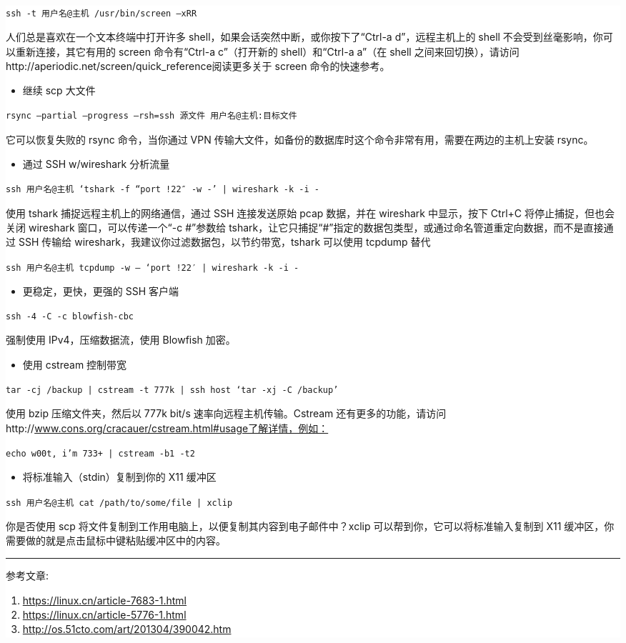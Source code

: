 ```shell
ssh -t 用户名@主机 /usr/bin/screen –xRR
```

人们总是喜欢在一个文本终端中打开许多 shell，如果会话突然中断，或你按下了“Ctrl-a d”，远程主机上的 shell 不会受到丝毫影响，你可以重新连接，其它有用的 screen 命令有“Ctrl-a c”（打开新的 shell）和“Ctrl-a a”（在 shell 之间来回切换），请访问http://aperiodic.net/screen/quick_reference阅读更多关于 screen 命令的快速参考。

- 继续 scp 大文件

```shell
rsync –partial –progress –rsh=ssh 源文件 用户名@主机:目标文件
```

它可以恢复失败的 rsync 命令，当你通过 VPN 传输大文件，如备份的数据库时这个命令非常有用，需要在两边的主机上安装 rsync。

- 通过 SSH w/wireshark 分析流量

```shell
ssh 用户名@主机 ‘tshark -f “port !22″ -w -’ | wireshark -k -i -
```

使用 tshark 捕捉远程主机上的网络通信，通过 SSH 连接发送原始 pcap 数据，并在 wireshark 中显示，按下 Ctrl+C 将停止捕捉，但也会关闭 wireshark 窗口，可以传递一个“-c #”参数给 tshark，让它只捕捉“#”指定的数据包类型，或通过命名管道重定向数据，而不是直接通过 SSH 传输给 wireshark，我建议你过滤数据包，以节约带宽，tshark 可以使用 tcpdump 替代

```shell
ssh 用户名@主机 tcpdump -w – ‘port !22′ | wireshark -k -i -
```

- 更稳定，更快，更强的 SSH 客户端

```shell
ssh -4 -C -c blowfish-cbc
```

强制使用 IPv4，压缩数据流，使用 Blowfish 加密。

- 使用 cstream 控制带宽

```shell
tar -cj /backup | cstream -t 777k | ssh host ‘tar -xj -C /backup’
```

使用 bzip 压缩文件夹，然后以 777k bit/s 速率向远程主机传输。Cstream 还有更多的功能，请访问http://www.cons.org/cracauer/cstream.html#usage了解详情，例如：

```shell
echo w00t, i’m 733+ | cstream -b1 -t2
```

- 将标准输入（stdin）复制到你的 X11 缓冲区

```shell
ssh 用户名@主机 cat /path/to/some/file | xclip
```

你是否使用 scp 将文件复制到工作用电脑上，以便复制其内容到电子邮件中？xclip 可以帮到你，它可以将标准输入复制到 X11 缓冲区，你需要做的就是点击鼠标中键粘贴缓冲区中的内容。

---

参考文章:

1. https://linux.cn/article-7683-1.html
2. https://linux.cn/article-5776-1.html
3. http://os.51cto.com/art/201304/390042.htm
